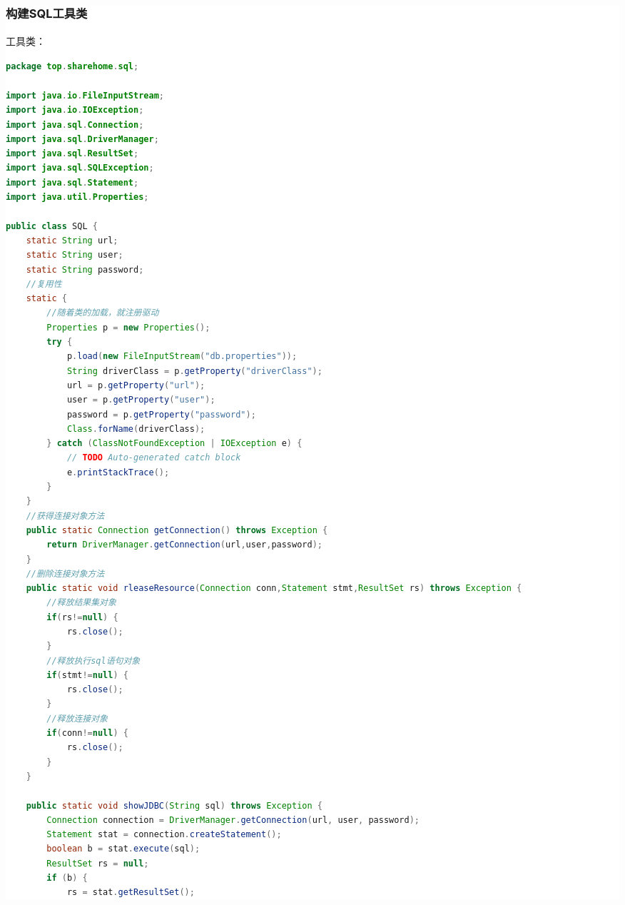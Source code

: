 ### 构建SQL工具类

工具类：

```java
package top.sharehome.sql;

import java.io.FileInputStream;
import java.io.IOException;
import java.sql.Connection;
import java.sql.DriverManager;
import java.sql.ResultSet;
import java.sql.SQLException;
import java.sql.Statement;
import java.util.Properties;

public class SQL {
	static String url;
	static String user;
	static String password;
	//复用性
	static {
		//随着类的加载，就注册驱动
		Properties p = new Properties();
		try {
			p.load(new FileInputStream("db.properties"));
			String driverClass = p.getProperty("driverClass");
			url = p.getProperty("url");
			user = p.getProperty("user");
			password = p.getProperty("password");
			Class.forName(driverClass);
		} catch (ClassNotFoundException | IOException e) {
			// TODO Auto-generated catch block
			e.printStackTrace();
		}
	}
	//获得连接对象方法
	public static Connection getConnection() throws Exception {
		return DriverManager.getConnection(url,user,password);
	}
	//删除连接对象方法
	public static void rleaseResource(Connection conn,Statement stmt,ResultSet rs) throws Exception {
		//释放结果集对象
		if(rs!=null) {
			rs.close();
		}
		//释放执行sql语句对象
		if(stmt!=null) {
			rs.close();
		}
		//释放连接对象
		if(conn!=null) {
			rs.close();
		}
	}
	
	public static void showJDBC(String sql) throws Exception {
		Connection connection = DriverManager.getConnection(url, user, password);
		Statement stat = connection.createStatement();
		boolean b = stat.execute(sql);
		ResultSet rs = null;
		if (b) {
			rs = stat.getResultSet();
```